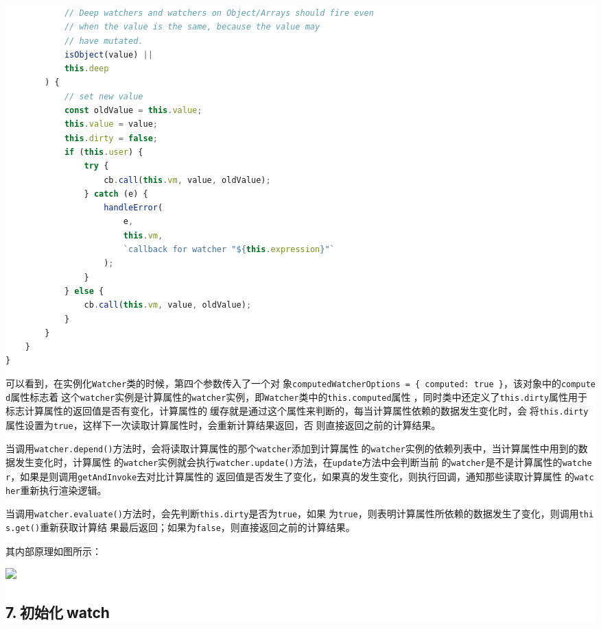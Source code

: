 ```javascript
			// Deep watchers and watchers on Object/Arrays should fire even
			// when the value is the same, because the value may
			// have mutated.
			isObject(value) ||
			this.deep
		) {
			// set new value
			const oldValue = this.value;
			this.value = value;
			this.dirty = false;
			if (this.user) {
				try {
					cb.call(this.vm, value, oldValue);
				} catch (e) {
					handleError(
						e,
						this.vm,
						`callback for watcher "${this.expression}"`
					);
				}
			} else {
				cb.call(this.vm, value, oldValue);
			}
		}
	}
}
```

可以看到，在实例化`Watcher`类的时候，第四个参数传入了一个对
象`computedWatcherOptions = { computed: true }`，该对象中的`computed`属性标志着
这个`watcher`实例是计算属性的`watcher`实例，即`Watcher`类中的`this.computed`属性
，同时类中还定义了`this.dirty`属性用于标志计算属性的返回值是否有变化，计算属性的
缓存就是通过这个属性来判断的，每当计算属性依赖的数据发生变化时，会
将`this.dirty`属性设置为`true`，这样下一次读取计算属性时，会重新计算结果返回，否
则直接返回之前的计算结果。

当调用`watcher.depend()`方法时，会将读取计算属性的那个`watcher`添加到计算属性
的`watcher`实例的依赖列表中，当计算属性中用到的数据发生变化时，计算属性
的`watcher`实例就会执行`watcher.update()`方法，在`update`方法中会判断当前
的`watcher`是不是计算属性的`watcher`，如果是则调用`getAndInvoke`去对比计算属性的
返回值是否发生了变化，如果真的发生变化，则执行回调，通知那些读取计算属性
的`watcher`重新执行渲染逻辑。

当调用`watcher.evaluate()`方法时，会先判断`this.dirty`是否为`true`，如果
为`true`，则表明计算属性所依赖的数据发生了变化，则调用`this.get()`重新获取计算结
果最后返回；如果为`false`，则直接返回之前的计算结果。

其内部原理如图所示：

![](http://ibadgers.cn/images/vue_lifecycle_2.png)

## 7. 初始化 watch
